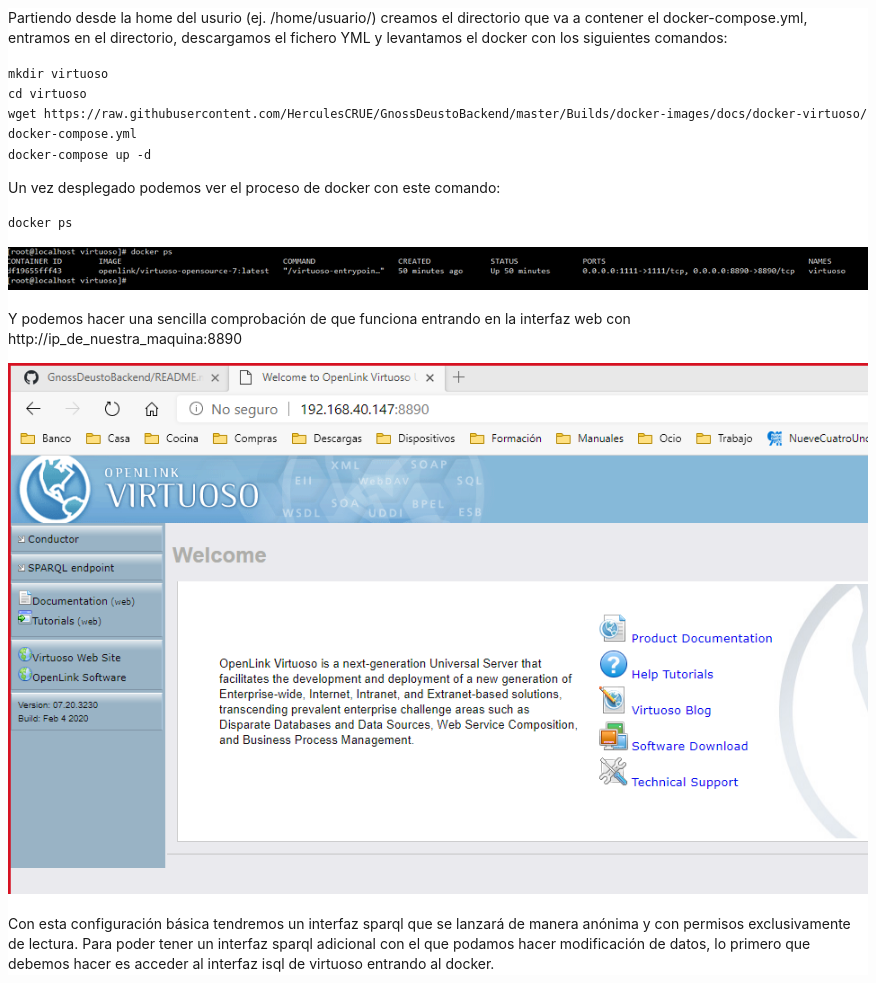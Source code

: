 Partiendo desde la home del usurio (ej. /home/usuario/) creamos el directorio que va a contener el docker-compose.yml, entramos en el directorio, descargamos el fichero YML y levantamos el docker con los siguientes comandos: 

	mkdir virtuoso
	cd virtuoso
	wget https://raw.githubusercontent.com/HerculesCRUE/GnossDeustoBackend/master/Builds/docker-images/docs/docker-virtuoso/docker-compose.yml
	docker-compose up -d
	
Un vez desplegado podemos ver el proceso de docker con este comando:

	docker ps
	
![](./docs/capturas/virtuoso/01_docker_ps.png)

Y podemos hacer una sencilla comprobación de que funciona entrando en la interfaz web con http://ip_de_nuestra_maquina:8890

![](./docs/capturas/virtuoso/02_web.png)

Con esta configuración básica tendremos un interfaz sparql que se lanzará de manera anónima y con permisos exclusivamente de lectura. Para poder tener un interfaz sparql adicional con el que podamos hacer modificación de datos, lo primero que debemos hacer es acceder al interfaz isql de virtuoso entrando al docker.
